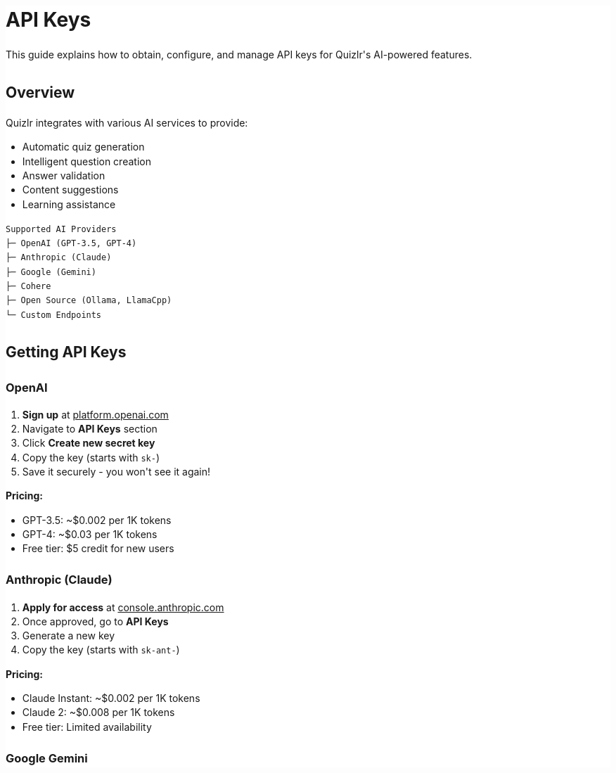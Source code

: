 # API Keys

This guide explains how to obtain, configure, and manage API keys for Quizlr's AI-powered features.

## Overview

Quizlr integrates with various AI services to provide:
- Automatic quiz generation
- Intelligent question creation
- Answer validation
- Content suggestions
- Learning assistance

```
Supported AI Providers
├─ OpenAI (GPT-3.5, GPT-4)
├─ Anthropic (Claude)
├─ Google (Gemini)
├─ Cohere
├─ Open Source (Ollama, LlamaCpp)
└─ Custom Endpoints
```

## Getting API Keys

### OpenAI

1. **Sign up** at [platform.openai.com](https://platform.openai.com)
2. Navigate to **API Keys** section
3. Click **Create new secret key**
4. Copy the key (starts with `sk-`)
5. Save it securely - you won't see it again!

**Pricing:** 
- GPT-3.5: ~$0.002 per 1K tokens
- GPT-4: ~$0.03 per 1K tokens
- Free tier: $5 credit for new users

### Anthropic (Claude)

1. **Apply for access** at [console.anthropic.com](https://console.anthropic.com)
2. Once approved, go to **API Keys**
3. Generate a new key
4. Copy the key (starts with `sk-ant-`)

**Pricing:**
- Claude Instant: ~$0.002 per 1K tokens
- Claude 2: ~$0.008 per 1K tokens
- Free tier: Limited availability

### Google Gemini
